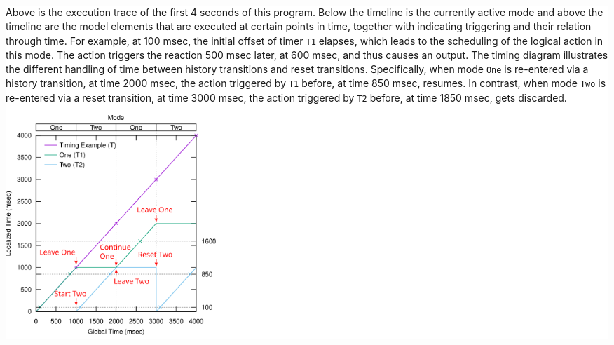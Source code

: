 Above is the execution trace of the first 4 seconds of this program.
Below the timeline is the currently active mode and above the timeline are the model elements that are executed at certain points in time, together with indicating triggering and their relation through time.
For example, at 100 msec, the initial offset of timer `T1` elapses, which leads to the scheduling of the logical action in this mode.
The action triggers the reaction 500 msec later, at 600 msec, and thus causes an output.
The timing diagram illustrates the different handling of time between history transitions and reset transitions.
Specifically, when mode `One` is re-entered via a history transition, at time 2000 msec, the action triggered by `T1` before, at time 850 msec, resumes.
In contrast, when mode `Two` is re-entered via a reset transition, at time 3000 msec, the action triggered by `T2` before, at time 1850 msec, gets discarded.

<img alt="Illustration of local time (plot)" src="../../../../../img/modal_models/local_time_plot.svg" width="300"/>
